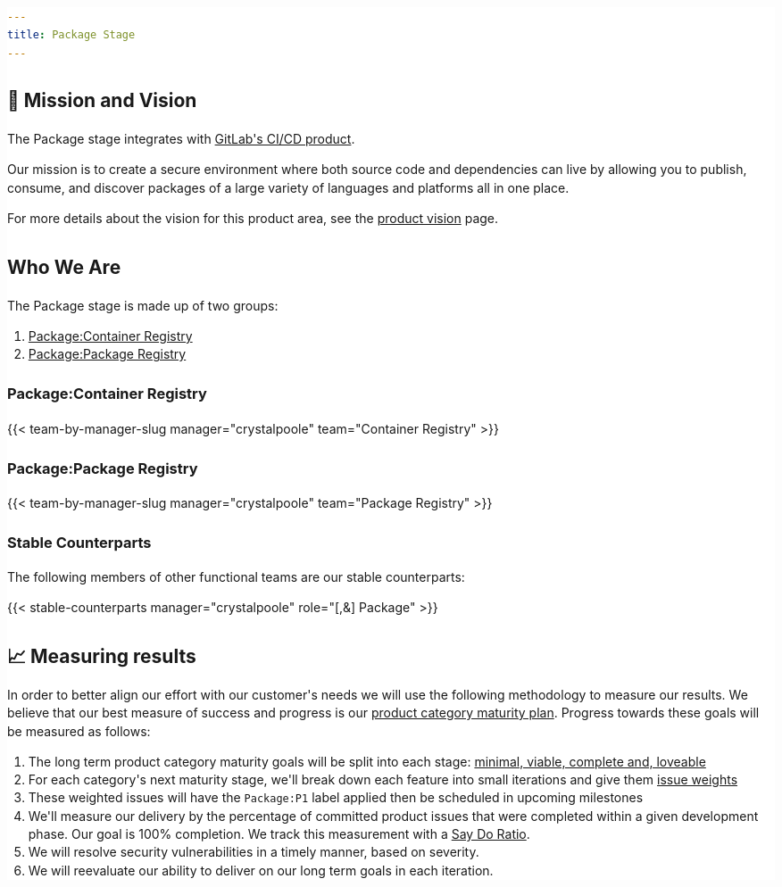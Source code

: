 ```yaml
---
title: Package Stage
---
```


## 🎯 Mission and Vision

The Package stage integrates with [GitLab's CI/CD product](https://about.gitlab.com/direction/ops/).

Our mission is to create a secure environment where both source code and dependencies can live by
allowing you to publish, consume, and discover packages of a large variety of languages and platforms
all in one place.

For more details about the vision for this product area, see the [product vision](https://about.gitlab.com/direction/package/) page.

## Who We Are

The Package stage is made up of two groups:

1. [Package:Container Registry](/handbook/engineering/development/ops/package/container-registry/)
1. [Package:Package Registry](/handbook/engineering/development/ops/package/package-registry/)

### Package:Container Registry

{{< team-by-manager-slug manager="crystalpoole" team="Container Registry" >}}

### Package:Package Registry

{{< team-by-manager-slug manager="crystalpoole" team="Package Registry" >}}

### Stable Counterparts

The following members of other functional teams are our stable counterparts:

{{< stable-counterparts manager="crystalpoole" role="[,&] Package" >}}

## 📈 Measuring results

In order to better align our effort with our customer's needs we will use the following methodology to measure our results. We believe that our best measure of success and progress is our [product category maturity plan](/handbook/product/categories/#package-stage). Progress towards these goals will be measured as follows:

1. The long term product category maturity goals will be split into each stage: [minimal, viable, complete and, loveable](https://about.gitlab.com/direction/#maturity)
1. For each category's next maturity stage, we'll break down each feature into small iterations and give them [issue weights](/handbook/engineering/development/ops/package/#issue-weighting)
1. These weighted issues will have the `Package:P1` label applied then be scheduled in upcoming milestones
1. We'll measure our delivery by the percentage of committed product issues that were completed within a given development phase. Our goal is 100% completion. We track this measurement with a [Say Do Ratio](/handbook/engineering/development/performance-indicators/#say-do-ratios).
1. We will resolve security vulnerabilities in a timely manner, based on severity.
1. We will reevaluate our ability to deliver on our long term goals in each iteration.
